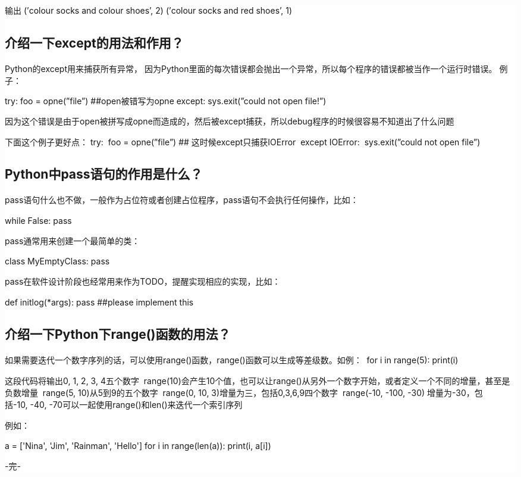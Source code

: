 输出 
(’colour socks and colour shoes’, 2)
(’colour socks and red shoes’, 1)

## 介绍一下except的用法和作用？  

Python的except用来捕获所有异常， 因为Python里面的每次错误都会抛出一个异常，所以每个程序的错误都被当作一个运行时错误。 
例子： 

try:
    foo = opne(”file”) ##open被错写为opne 
except:
    sys.exit(”could not open file!”)
    
因为这个错误是由于open被拼写成opne而造成的，然后被except捕获，所以debug程序的时候很容易不知道出了什么问题 

下面这个例子更好点：
try: 
    foo = opne(”file”) ## 这时候except只捕获IOError 
except IOError: 
    sys.exit(”could not open file”) 

## Python中pass语句的作用是什么？ 

pass语句什么也不做，一般作为占位符或者创建占位程序，pass语句不会执行任何操作，比如： 

while False:
    pass 

pass通常用来创建一个最简单的类： 

class MyEmptyClass:
    pass 

pass在软件设计阶段也经常用来作为TODO，提醒实现相应的实现，比如：

def initlog(*args):
    pass ##please implement this 

## 介绍一下Python下range()函数的用法？ 

如果需要迭代一个数字序列的话，可以使用range()函数，range()函数可以生成等差级数。如例： 
for i in range(5):
    print(i) 

这段代码将输出0, 1, 2, 3, 4五个数字 
range(10)会产生10个值，也可以让range()从另外一个数字开始，或者定义一个不同的增量，甚至是负数增量 
range(5, 10)从5到9的五个数字 
range(0, 10, 3)增量为三，包括0,3,6,9四个数字 
range(-10, -100, -30) 增量为-30，包括-10, -40, -70可以一起使用range()和len()来迭代一个索引序列

例如： 

a = ['Nina', 'Jim', 'Rainman', 'Hello']
for i in range(len(a)):
    print(i, a[i])

-完-
